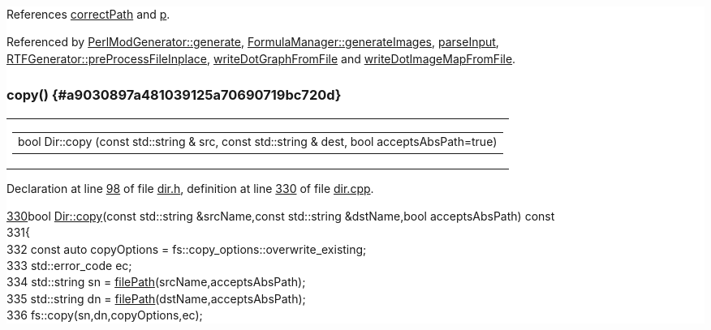 
References <a href="/web-doxygen/docs/api/files/src/dir-cpp/#a0b11506131606fe77129beddff464004">correctPath</a> and <a href="#acd061df5fc05925b6cf49e0819bdb619">p</a>.

Referenced by <a href="/web-doxygen/docs/api/classes/perlmodgenerator/#af6bb93beb1eac9b861832d368ffad291">PerlModGenerator::generate</a>, <a href="/web-doxygen/docs/api/classes/formulamanager/#aef1d730d619e5441ab6206a8fd5b1a45">FormulaManager::generateImages</a>, <a href="/web-doxygen/docs/api/files/src/doxygen-cpp/#a59d66805ece9da6ffd55fa4cc8252ef1">parseInput</a>, <a href="/web-doxygen/docs/api/classes/rtfgenerator/#a33f1f9f82bc9683769a6be6cdfc76270">RTFGenerator::preProcessFileInplace</a>, <a href="/web-doxygen/docs/api/files/src/dot-cpp/#aee48308a96887ccde586df24f0b73ca4">writeDotGraphFromFile</a> and <a href="/web-doxygen/docs/api/files/src/dot-cpp/#ada988a5303d67622cb43bd75c247fec2">writeDotImageMapFromFile</a>.
</div>
</div>

### copy() {#a9030897a481039125a70690719bc720d}

<div class="doxyMemberItem">
<div class="doxyMemberProto">
<table class="doxyMemberLabels">
<tr class="doxyMemberLabels">
<td class="doxyMemberLabelsLeft">
<table class="doxyMemberName">
<tr>
<td class="doxyMemberName">bool Dir::copy (const std::string &amp; src, const std::string &amp; dest, bool acceptsAbsPath=true)</td>
</tr>
</table>
</td>
</tr>
</table>
</div>
<div class="doxyMemberDoc">


<p>Declaration at line <a href="/web-doxygen/docs/api/files/src/dir-h/#l00098">98</a> of file <a href="/web-doxygen/docs/api/files/src/dir-h">dir.h</a>, definition at line <a href="/web-doxygen/docs/api/files/src/dir-cpp/#l00330">330</a> of file <a href="/web-doxygen/docs/api/files/src/dir-cpp">dir.cpp</a>.</p>

<div class="doxyProgramListing">

<div class="doxyCodeLine"><span class="doxyLineNumber"><a href="#a9030897a481039125a70690719bc720d">330</a></span><span class="doxyLineContent"><span class="doxyHighlightKeywordType">bool</span><span class="doxyHighlight"> <a href="#a9030897a481039125a70690719bc720d">Dir::copy</a>(</span><span class="doxyHighlightKeyword">const</span><span class="doxyHighlight"> std::string &amp;srcName,</span><span class="doxyHighlightKeyword">const</span><span class="doxyHighlight"> std::string &amp;dstName,</span><span class="doxyHighlightKeywordType">bool</span><span class="doxyHighlight"> acceptsAbsPath)</span><span class="doxyHighlightKeyword"> const</span></span></div>
<div class="doxyCodeLine"><span class="doxyLineNumber">331</span><span class="doxyLineContent"><span class="doxyHighlight">{</span></span></div>
<div class="doxyCodeLine"><span class="doxyLineNumber">332</span><span class="doxyLineContent"><span class="doxyHighlight">  </span><span class="doxyHighlightKeyword">const</span><span class="doxyHighlight"> </span><span class="doxyHighlightKeyword">auto</span><span class="doxyHighlight"> copyOptions = fs::copy_options::overwrite_existing;</span></span></div>
<div class="doxyCodeLine"><span class="doxyLineNumber">333</span><span class="doxyLineContent"><span class="doxyHighlight">  std::error_code ec;</span></span></div>
<div class="doxyCodeLine"><span class="doxyLineNumber">334</span><span class="doxyLineContent"><span class="doxyHighlight">  std::string sn = <a href="#a9648972511650311756008587b2ef819">filePath</a>(srcName,acceptsAbsPath);</span></span></div>
<div class="doxyCodeLine"><span class="doxyLineNumber">335</span><span class="doxyLineContent"><span class="doxyHighlight">  std::string dn = <a href="#a9648972511650311756008587b2ef819">filePath</a>(dstName,acceptsAbsPath);</span></span></div>
<div class="doxyCodeLine"><span class="doxyLineNumber">336</span><span class="doxyLineContent"><span class="doxyHighlight">  fs::copy(sn,dn,copyOptions,ec);</span></span></div>